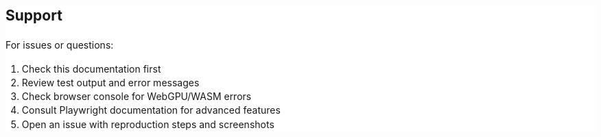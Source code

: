 ## Support

For issues or questions:
1. Check this documentation first
2. Review test output and error messages
3. Check browser console for WebGPU/WASM errors
4. Consult Playwright documentation for advanced features
5. Open an issue with reproduction steps and screenshots
